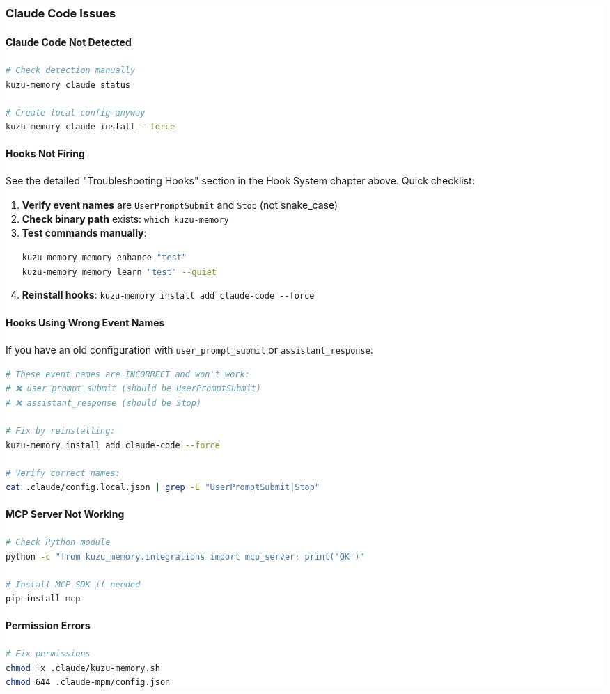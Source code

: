### Claude Code Issues

#### Claude Code Not Detected

```bash
# Check detection manually
kuzu-memory claude status

# Create local config anyway
kuzu-memory claude install --force
```

#### Hooks Not Firing

See the detailed "Troubleshooting Hooks" section in the Hook System chapter above. Quick checklist:

1. **Verify event names** are `UserPromptSubmit` and `Stop` (not snake_case)
2. **Check binary path** exists: `which kuzu-memory`
3. **Test commands manually**:
   ```bash
   kuzu-memory memory enhance "test"
   kuzu-memory memory learn "test" --quiet
   ```
4. **Reinstall hooks**: `kuzu-memory install add claude-code --force`

#### Hooks Using Wrong Event Names

If you have an old configuration with `user_prompt_submit` or `assistant_response`:

```bash
# These event names are INCORRECT and won't work:
# ❌ user_prompt_submit (should be UserPromptSubmit)
# ❌ assistant_response (should be Stop)

# Fix by reinstalling:
kuzu-memory install add claude-code --force

# Verify correct names:
cat .claude/config.local.json | grep -E "UserPromptSubmit|Stop"
```

#### MCP Server Not Working

```bash
# Check Python module
python -c "from kuzu_memory.integrations import mcp_server; print('OK')"

# Install MCP SDK if needed
pip install mcp
```

#### Permission Errors

```bash
# Fix permissions
chmod +x .claude/kuzu-memory.sh
chmod 644 .claude-mpm/config.json
```
